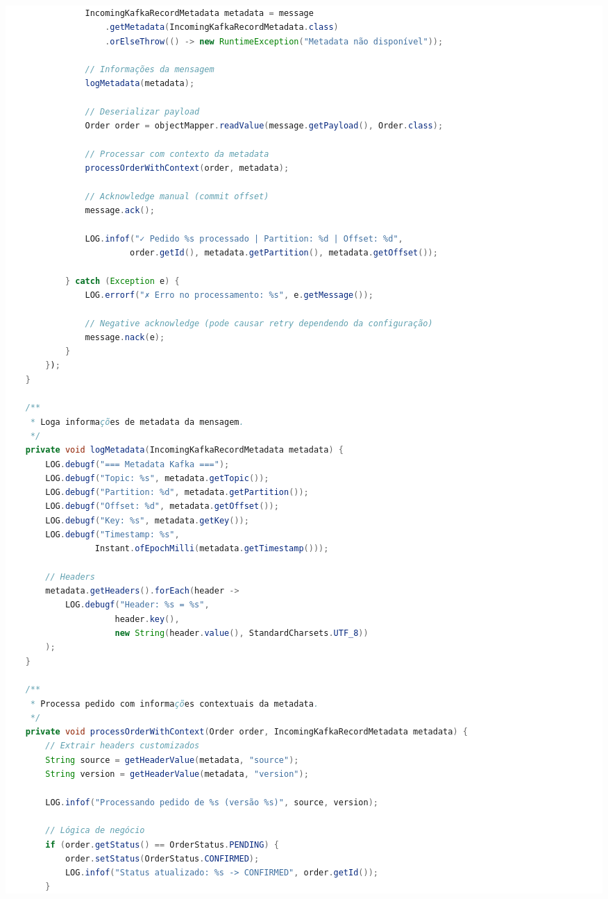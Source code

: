 ```java
                IncomingKafkaRecordMetadata metadata = message
                    .getMetadata(IncomingKafkaRecordMetadata.class)
                    .orElseThrow(() -> new RuntimeException("Metadata não disponível"));
                
                // Informações da mensagem
                logMetadata(metadata);
                
                // Deserializar payload
                Order order = objectMapper.readValue(message.getPayload(), Order.class);
                
                // Processar com contexto da metadata
                processOrderWithContext(order, metadata);
                
                // Acknowledge manual (commit offset)
                message.ack();
                
                LOG.infof("✓ Pedido %s processado | Partition: %d | Offset: %d",
                         order.getId(), metadata.getPartition(), metadata.getOffset());
                
            } catch (Exception e) {
                LOG.errorf("✗ Erro no processamento: %s", e.getMessage());
                
                // Negative acknowledge (pode causar retry dependendo da configuração)
                message.nack(e);
            }
        });
    }
    
    /**
     * Loga informações de metadata da mensagem.
     */
    private void logMetadata(IncomingKafkaRecordMetadata metadata) {
        LOG.debugf("=== Metadata Kafka ===");
        LOG.debugf("Topic: %s", metadata.getTopic());
        LOG.debugf("Partition: %d", metadata.getPartition());
        LOG.debugf("Offset: %d", metadata.getOffset());
        LOG.debugf("Key: %s", metadata.getKey());
        LOG.debugf("Timestamp: %s", 
                  Instant.ofEpochMilli(metadata.getTimestamp()));
        
        // Headers
        metadata.getHeaders().forEach(header -> 
            LOG.debugf("Header: %s = %s", 
                      header.key(), 
                      new String(header.value(), StandardCharsets.UTF_8))
        );
    }
    
    /**
     * Processa pedido com informações contextuais da metadata.
     */
    private void processOrderWithContext(Order order, IncomingKafkaRecordMetadata metadata) {
        // Extrair headers customizados
        String source = getHeaderValue(metadata, "source");
        String version = getHeaderValue(metadata, "version");
        
        LOG.infof("Processando pedido de %s (versão %s)", source, version);
        
        // Lógica de negócio
        if (order.getStatus() == OrderStatus.PENDING) {
            order.setStatus(OrderStatus.CONFIRMED);
            LOG.infof("Status atualizado: %s -> CONFIRMED", order.getId());
        }
```